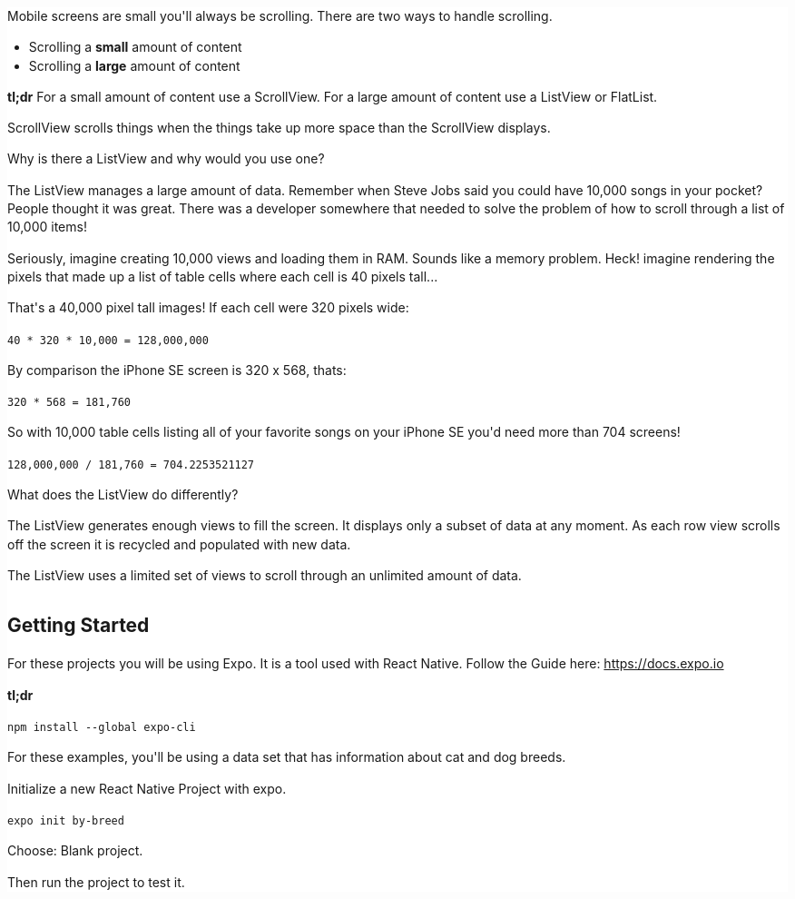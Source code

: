Mobile screens are small you'll always be scrolling. There are two ways to handle scrolling.

- Scrolling a **small** amount of content
- Scrolling a **large** amount of content

**tl;dr** For a small amount of content use a ScrollView. For a large amount of content use a ListView or FlatList.

ScrollView scrolls things when the things take up more space than the ScrollView displays.

Why is there a ListView and why would you use one?

The ListView manages a large amount of data. Remember when Steve Jobs said you could have 10,000 songs in your pocket? People thought it was great. There was a developer somewhere that needed to solve the problem of how to scroll through a list of 10,000 items! 

Seriously, imagine creating 10,000 views and loading them in RAM. Sounds like a memory problem. Heck! imagine rendering the pixels that made up a list of table cells where each cell is 40 pixels tall...

That's a 40,000 pixel tall images! If each cell were 320 pixels wide: 

`40 * 320 * 10,000 = 128,000,000`

By comparison the iPhone SE screen is 320 x 568, thats:

`320 * 568 = 181,760`

So with 10,000 table cells listing all of your favorite songs on your iPhone SE you'd need more than 704 screens!

`128,000,000 / 181,760 = 704.2253521127`

What does the ListView do differently? 

The ListView generates enough views to fill the screen. It displays only a subset of data at any moment. As each row view scrolls off the screen it is recycled and populated with new data.

The ListView uses a limited set of views to scroll through an unlimited amount of data. 

## Getting Started 

For these projects you will be using Expo. It is a tool used with React Native. Follow the Guide here: https://docs.expo.io

**tl;dr**

```
npm install --global expo-cli
```

For these examples, you'll be using a data set that has information about cat and dog breeds. 

Initialize a new React Native Project with expo. 

```
expo init by-breed
```

Choose: Blank project.

Then run the project to test it. 
